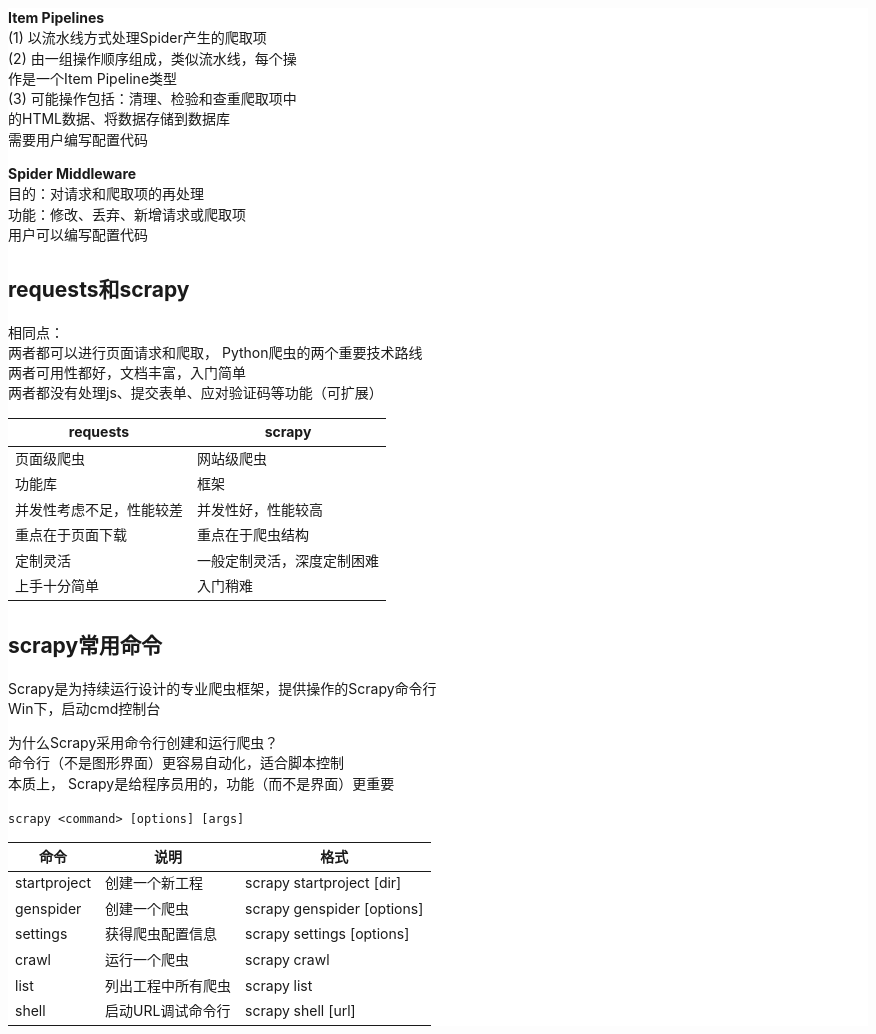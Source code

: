 **Item Pipelines**  
(1) 以流水线方式处理Spider产生的爬取项  
(2) 由一组操作顺序组成，类似流水线，每个操  
作是一个Item Pipeline类型  
(3) 可能操作包括：清理、检验和查重爬取项中  
的HTML数据、将数据存储到数据库  
需要用户编写配置代码   
  
**Spider Middleware**  
目的：对请求和爬取项的再处理  
功能：修改、丢弃、新增请求或爬取项  
用户可以编写配置代码   
  
## requests和scrapy  
  
相同点：  
两者都可以进行页面请求和爬取， Python爬虫的两个重要技术路线  
两者可用性都好，文档丰富，入门简单  
两者都没有处理js、提交表单、应对验证码等功能（可扩展）   
  
| requests                 | scrapy                     |  
| ------------------------ | -------------------------- |  
| 页面级爬虫               | 网站级爬虫                 |  
| 功能库                   | 框架                       |  
| 并发性考虑不足，性能较差 | 并发性好，性能较高         |  
| 重点在于页面下载         | 重点在于爬虫结构           |  
| 定制灵活                 | 一般定制灵活，深度定制困难 |  
| 上手十分简单             | 入门稍难                   |  
  
## scrapy常用命令  
  
Scrapy是为持续运行设计的专业爬虫框架，提供操作的Scrapy命令行  
Win下，启动cmd控制台   
  
为什么Scrapy采用命令行创建和运行爬虫？  
命令行（不是图形界面）更容易自动化，适合脚本控制  
本质上， Scrapy是给程序员用的，功能（而不是界面）更重要   
  
```shell  
scrapy <command> [options] [args]  
```  
  
| 命令         | 说明               | 格式                                       |  
| ------------ | ------------------ | ------------------------------------------ |  
| startproject | 创建一个新工程     | scrapy startproject <name> [dir]           |  
| genspider    | 创建一个爬虫       | scrapy genspider [options] <name> <domain> |  
| settings     | 获得爬虫配置信息   | scrapy settings [options]                  |  
| crawl        | 运行一个爬虫       | scrapy crawl <spider>                      |  
| list         | 列出工程中所有爬虫 | scrapy list                                |  
| shell        | 启动URL调试命令行  | scrapy shell [url]                         |  
  